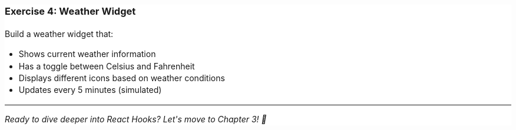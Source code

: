 ### Exercise 4: Weather Widget
Build a weather widget that:
- Shows current weather information
- Has a toggle between Celsius and Fahrenheit
- Displays different icons based on weather conditions
- Updates every 5 minutes (simulated)

---

*Ready to dive deeper into React Hooks? Let's move to Chapter 3! 🚀*

